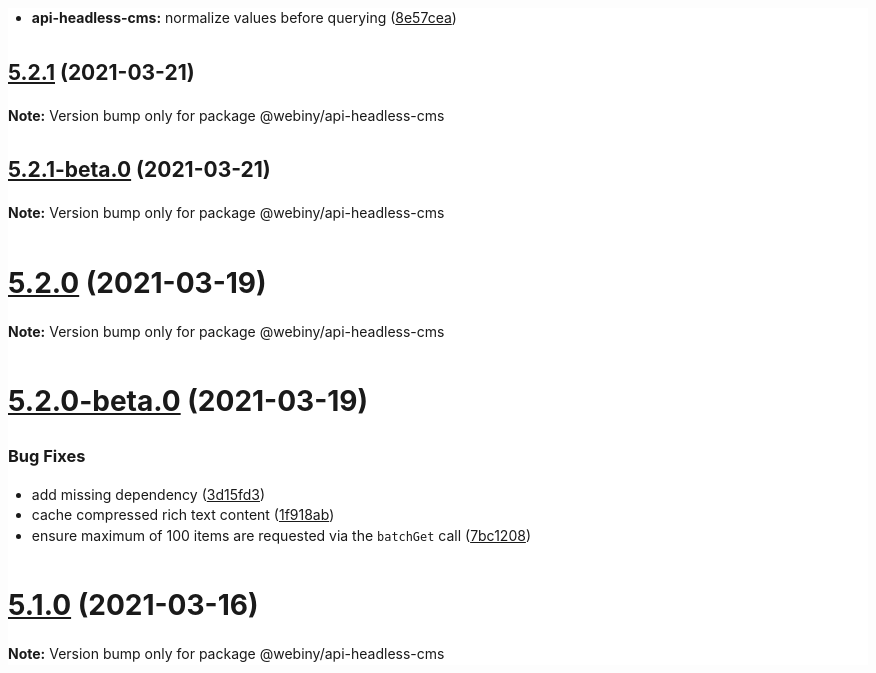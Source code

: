 * **api-headless-cms:** normalize values before querying ([8e57cea](https://github.com/webiny/webiny-js/commit/8e57cea5305d7550382b2b90289cd1acdb02906a))





## [5.2.1](https://github.com/webiny/webiny-js/compare/v5.2.1-beta.0...v5.2.1) (2021-03-21)

**Note:** Version bump only for package @webiny/api-headless-cms





## [5.2.1-beta.0](https://github.com/webiny/webiny-js/compare/v5.2.0...v5.2.1-beta.0) (2021-03-21)

**Note:** Version bump only for package @webiny/api-headless-cms





# [5.2.0](https://github.com/webiny/webiny-js/compare/v5.2.0-beta.0...v5.2.0) (2021-03-19)

**Note:** Version bump only for package @webiny/api-headless-cms





# [5.2.0-beta.0](https://github.com/webiny/webiny-js/compare/v5.1.0...v5.2.0-beta.0) (2021-03-19)


### Bug Fixes

* add missing dependency ([3d15fd3](https://github.com/webiny/webiny-js/commit/3d15fd35270145dbc4504fbfe3a4e8ad957ebc80))
* cache compressed rich text content ([1f918ab](https://github.com/webiny/webiny-js/commit/1f918ab28105750e0e308aadf041273f3417b134))
* ensure maximum of 100 items are requested via the `batchGet` call ([7bc1208](https://github.com/webiny/webiny-js/commit/7bc120844a0a2a2ff6ac9880334fef9c1b09a0c7))





# [5.1.0](https://github.com/webiny/webiny-js/compare/v5.1.0-beta.1...v5.1.0) (2021-03-16)

**Note:** Version bump only for package @webiny/api-headless-cms




